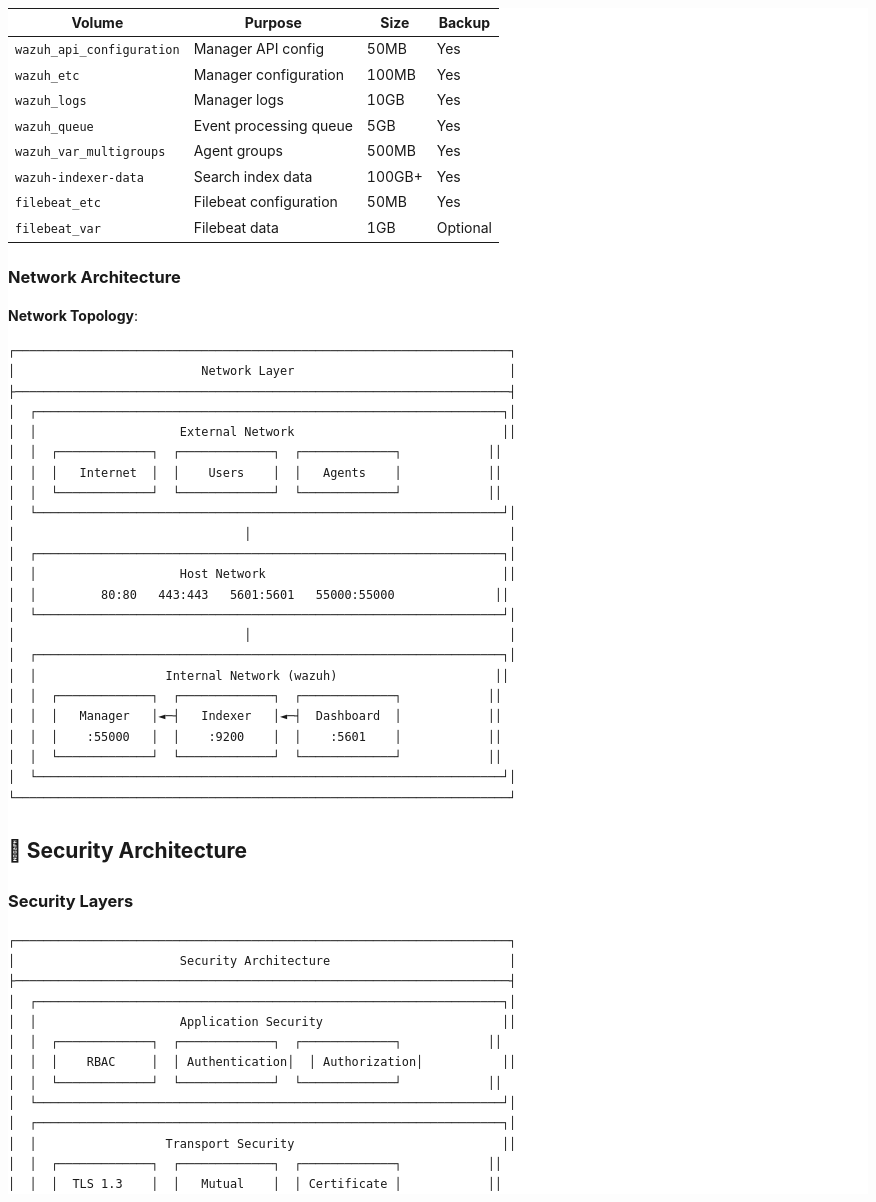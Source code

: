 | Volume | Purpose | Size | Backup |
|--------|---------|------|--------|
| `wazuh_api_configuration` | Manager API config | 50MB | Yes |
| `wazuh_etc` | Manager configuration | 100MB | Yes |
| `wazuh_logs` | Manager logs | 10GB | Yes |
| `wazuh_queue` | Event processing queue | 5GB | Yes |
| `wazuh_var_multigroups` | Agent groups | 500MB | Yes |
| `wazuh-indexer-data` | Search index data | 100GB+ | Yes |
| `filebeat_etc` | Filebeat configuration | 50MB | Yes |
| `filebeat_var` | Filebeat data | 1GB | Optional |

### Network Architecture

**Network Topology**:
```
┌─────────────────────────────────────────────────────────────────────┐
│                          Network Layer                              │
├─────────────────────────────────────────────────────────────────────┤
│  ┌─────────────────────────────────────────────────────────────────┐│
│  │                    External Network                             ││
│  │  ┌─────────────┐  ┌─────────────┐  ┌─────────────┐            ││
│  │  │   Internet  │  │    Users    │  │   Agents    │            ││
│  │  └─────────────┘  └─────────────┘  └─────────────┘            ││
│  └─────────────────────────────────────────────────────────────────┘│
│                                │                                    │
│  ┌─────────────────────────────────────────────────────────────────┐│
│  │                    Host Network                                 ││
│  │         80:80   443:443   5601:5601   55000:55000              ││
│  └─────────────────────────────────────────────────────────────────┘│
│                                │                                    │
│  ┌─────────────────────────────────────────────────────────────────┐│
│  │                  Internal Network (wazuh)                      ││
│  │  ┌─────────────┐  ┌─────────────┐  ┌─────────────┐            ││
│  │  │   Manager   │◄─┤   Indexer   │◄─┤  Dashboard  │            ││
│  │  │    :55000   │  │    :9200    │  │    :5601    │            ││
│  │  └─────────────┘  └─────────────┘  └─────────────┘            ││
│  └─────────────────────────────────────────────────────────────────┘│
└─────────────────────────────────────────────────────────────────────┘
```

## 🔐 Security Architecture

### Security Layers

```
┌─────────────────────────────────────────────────────────────────────┐
│                       Security Architecture                         │
├─────────────────────────────────────────────────────────────────────┤
│  ┌─────────────────────────────────────────────────────────────────┐│
│  │                    Application Security                         ││
│  │  ┌─────────────┐  ┌─────────────┐  ┌─────────────┐            ││
│  │  │    RBAC     │  │ Authentication│  │ Authorization│           ││
│  │  └─────────────┘  └─────────────┘  └─────────────┘            ││
│  └─────────────────────────────────────────────────────────────────┘│
│  ┌─────────────────────────────────────────────────────────────────┐│
│  │                  Transport Security                             ││
│  │  ┌─────────────┐  ┌─────────────┐  ┌─────────────┐            ││
│  │  │  TLS 1.3    │  │   Mutual    │  │ Certificate │            ││
```